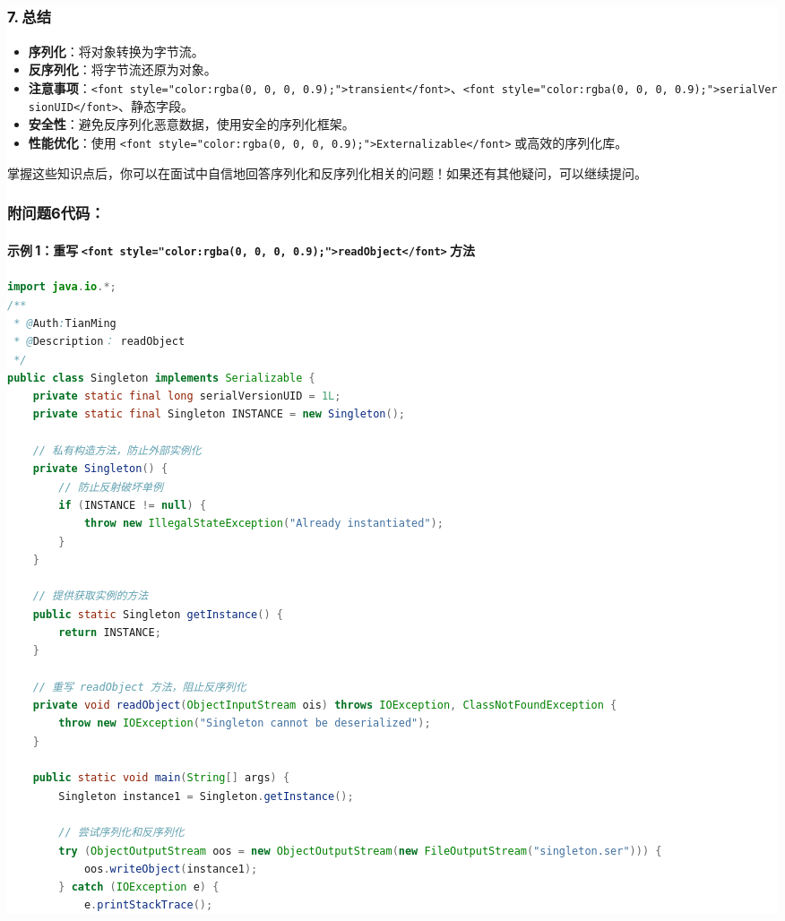 ### <font style="color:rgba(0, 0, 0, 0.9);">7.</font><font style="color:rgba(0, 0, 0, 0.9);"> </font>**<font style="color:rgba(0, 0, 0, 0.9);">总结</font>**
+ **<font style="color:rgba(0, 0, 0, 0.9);">序列化</font>**<font style="color:rgba(0, 0, 0, 0.9);">：将对象转换为字节流。</font>
+ **<font style="color:rgba(0, 0, 0, 0.9);">反序列化</font>**<font style="color:rgba(0, 0, 0, 0.9);">：将字节流还原为对象。</font>
+ **<font style="color:rgba(0, 0, 0, 0.9);">注意事项</font>**<font style="color:rgba(0, 0, 0, 0.9);">：</font>`<font style="color:rgba(0, 0, 0, 0.9);">transient</font>`<font style="color:rgba(0, 0, 0, 0.9);">、</font>`<font style="color:rgba(0, 0, 0, 0.9);">serialVersionUID</font>`<font style="color:rgba(0, 0, 0, 0.9);">、静态字段。</font>
+ **<font style="color:rgba(0, 0, 0, 0.9);">安全性</font>**<font style="color:rgba(0, 0, 0, 0.9);">：避免反序列化恶意数据，使用安全的序列化框架。</font>
+ **<font style="color:rgba(0, 0, 0, 0.9);">性能优化</font>**<font style="color:rgba(0, 0, 0, 0.9);">：使用 </font>`<font style="color:rgba(0, 0, 0, 0.9);">Externalizable</font>`<font style="color:rgba(0, 0, 0, 0.9);"> 或高效的序列化库。</font>

<font style="color:rgba(0, 0, 0, 0.9);">掌握这些知识点后，你可以在面试中自信地回答序列化和反序列化相关的问题！如果还有其他疑问，可以继续提问。</font>

<font style="color:rgba(0, 0, 0, 0.9);"></font>

<font style="color:rgba(0, 0, 0, 0.9);"></font>

### <font style="color:rgba(0, 0, 0, 0.9);">附问题6代码：</font>
#### <font style="color:rgba(0, 0, 0, 0.9);">示例 1：重写 </font>`<font style="color:rgba(0, 0, 0, 0.9);">readObject</font>`<font style="color:rgba(0, 0, 0, 0.9);"> 方法</font>
```java
import java.io.*;
/**
 * @Auth:TianMing
 * @Description： readObject
 */
public class Singleton implements Serializable {
    private static final long serialVersionUID = 1L;
    private static final Singleton INSTANCE = new Singleton();

    // 私有构造方法，防止外部实例化
    private Singleton() {
        // 防止反射破坏单例
        if (INSTANCE != null) {
            throw new IllegalStateException("Already instantiated");
        }
    }

    // 提供获取实例的方法
    public static Singleton getInstance() {
        return INSTANCE;
    }

    // 重写 readObject 方法，阻止反序列化
    private void readObject(ObjectInputStream ois) throws IOException, ClassNotFoundException {
        throw new IOException("Singleton cannot be deserialized");
    }

    public static void main(String[] args) {
        Singleton instance1 = Singleton.getInstance();

        // 尝试序列化和反序列化
        try (ObjectOutputStream oos = new ObjectOutputStream(new FileOutputStream("singleton.ser"))) {
            oos.writeObject(instance1);
        } catch (IOException e) {
            e.printStackTrace();
```